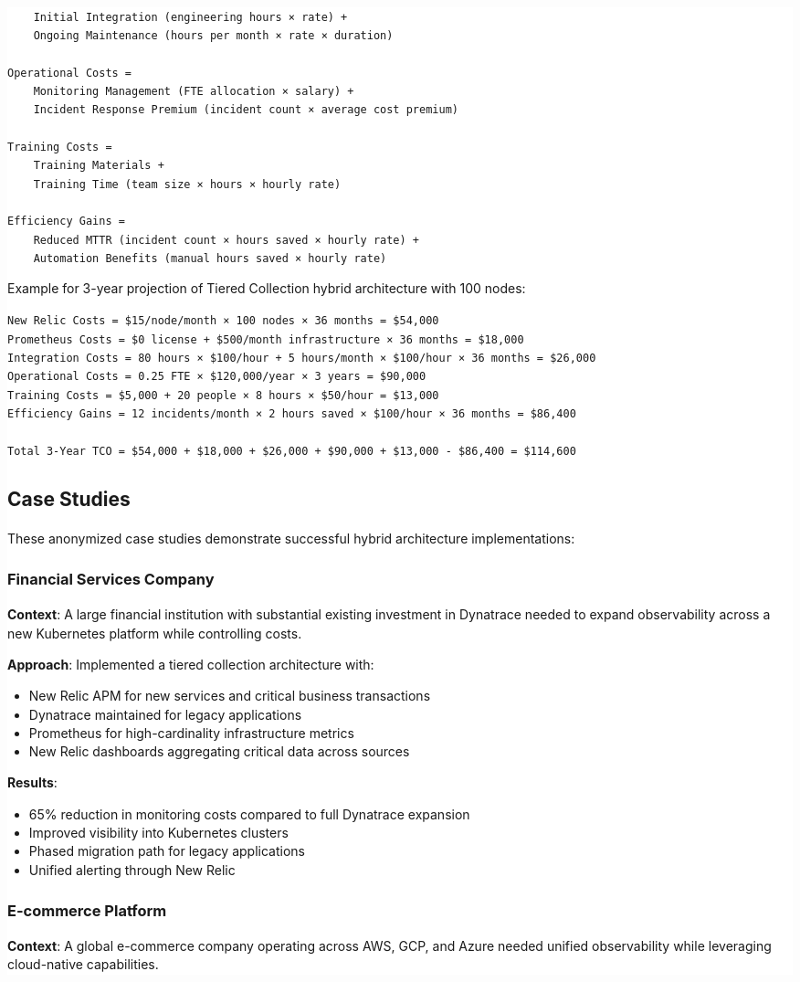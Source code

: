 ```
    Initial Integration (engineering hours × rate) +
    Ongoing Maintenance (hours per month × rate × duration)

Operational Costs =
    Monitoring Management (FTE allocation × salary) +
    Incident Response Premium (incident count × average cost premium)

Training Costs =
    Training Materials +
    Training Time (team size × hours × hourly rate)

Efficiency Gains =
    Reduced MTTR (incident count × hours saved × hourly rate) +
    Automation Benefits (manual hours saved × hourly rate)
```

Example for 3-year projection of Tiered Collection hybrid architecture with 100 nodes:

```
New Relic Costs = $15/node/month × 100 nodes × 36 months = $54,000
Prometheus Costs = $0 license + $500/month infrastructure × 36 months = $18,000
Integration Costs = 80 hours × $100/hour + 5 hours/month × $100/hour × 36 months = $26,000
Operational Costs = 0.25 FTE × $120,000/year × 3 years = $90,000
Training Costs = $5,000 + 20 people × 8 hours × $50/hour = $13,000
Efficiency Gains = 12 incidents/month × 2 hours saved × $100/hour × 36 months = $86,400

Total 3-Year TCO = $54,000 + $18,000 + $26,000 + $90,000 + $13,000 - $86,400 = $114,600
```

## Case Studies

These anonymized case studies demonstrate successful hybrid architecture implementations:

### Financial Services Company

**Context**: A large financial institution with substantial existing investment in Dynatrace needed to expand observability across a new Kubernetes platform while controlling costs.

**Approach**: Implemented a tiered collection architecture with:
- New Relic APM for new services and critical business transactions
- Dynatrace maintained for legacy applications
- Prometheus for high-cardinality infrastructure metrics
- New Relic dashboards aggregating critical data across sources

**Results**:
- 65% reduction in monitoring costs compared to full Dynatrace expansion
- Improved visibility into Kubernetes clusters
- Phased migration path for legacy applications
- Unified alerting through New Relic

### E-commerce Platform

**Context**: A global e-commerce company operating across AWS, GCP, and Azure needed unified observability while leveraging cloud-native capabilities.
